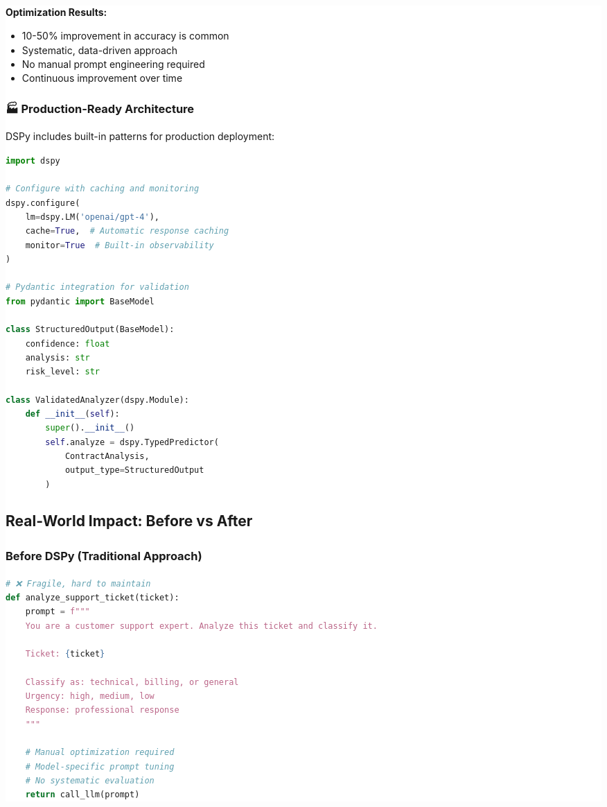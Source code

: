 ```python
```

**Optimization Results:**
- 10-50% improvement in accuracy is common
- Systematic, data-driven approach
- No manual prompt engineering required
- Continuous improvement over time

### 🏭 Production-Ready Architecture

DSPy includes built-in patterns for production deployment:

```python
import dspy

# Configure with caching and monitoring
dspy.configure(
    lm=dspy.LM('openai/gpt-4'),
    cache=True,  # Automatic response caching
    monitor=True  # Built-in observability
)

# Pydantic integration for validation
from pydantic import BaseModel

class StructuredOutput(BaseModel):
    confidence: float
    analysis: str
    risk_level: str

class ValidatedAnalyzer(dspy.Module):
    def __init__(self):
        super().__init__()
        self.analyze = dspy.TypedPredictor(
            ContractAnalysis,
            output_type=StructuredOutput
        )
```

## Real-World Impact: Before vs After

### Before DSPy (Traditional Approach)
```python
# ❌ Fragile, hard to maintain
def analyze_support_ticket(ticket):
    prompt = f"""
    You are a customer support expert. Analyze this ticket and classify it.
    
    Ticket: {ticket}
    
    Classify as: technical, billing, or general
    Urgency: high, medium, low
    Response: professional response
    """
    
    # Manual optimization required
    # Model-specific prompt tuning
    # No systematic evaluation
    return call_llm(prompt)
```
